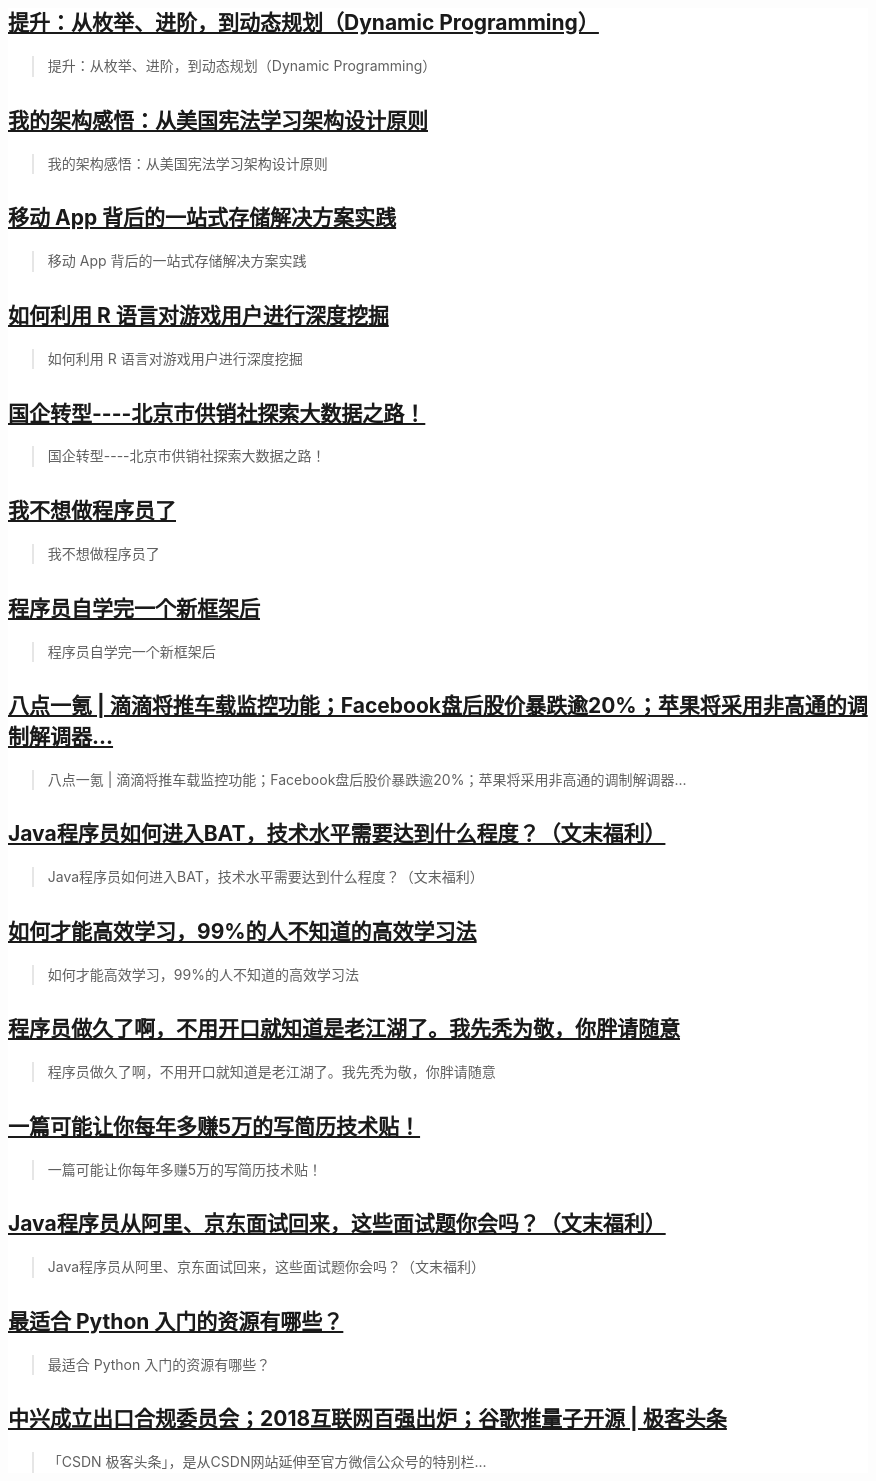  ## [提升：从枚举、进阶，到动态规划（Dynamic Programming）](https://blog.csdn.net/valada/article/details/80892716)
 > 提升：从枚举、进阶，到动态规划（Dynamic Programming）
 ## [我的架构感悟：从美国宪法学习架构设计原则](https://blog.csdn.net/valada/article/details/79909298)
 > 我的架构感悟：从美国宪法学习架构设计原则
 ## [移动 App 背后的一站式存储解决方案实践](https://blog.csdn.net/valada/article/details/79909306)
 > 移动 App 背后的一站式存储解决方案实践
 ## [如何利用 R 语言对游戏用户进行深度挖掘](https://blog.csdn.net/valada/article/details/79909304)
 > 如何利用 R 语言对游戏用户进行深度挖掘
 ## [国企转型----北京市供销社探索大数据之路！](https://blog.csdn.net/sch881226/article/details/81236574)
 > 国企转型----北京市供销社探索大数据之路！
 ## [我不想做程序员了](https://blog.csdn.net/GsL9D1P04F6x2ts3C9/article/details/81187514)
 > 我不想做程序员了
 ## [程序员自学完一个新框架后](https://blog.csdn.net/tTU1EvLDeLFq5btqiK/article/details/81187669)
 > 程序员自学完一个新框架后
 ## [八点一氪 | 滴滴将推车载监控功能；Facebook盘后股价暴跌逾20%；苹果将采用非高通的调制解调器...](https://blog.csdn.net/bKMk01MZ3w/article/details/81213038)
 > 八点一氪 | 滴滴将推车载监控功能；Facebook盘后股价暴跌逾20%；苹果将采用非高通的调制解调器...
 ## [Java程序员如何进入BAT，技术水平需要达到什么程度？（文末福利）](https://blog.csdn.net/j3T9Z7H/article/details/81199631)
 > Java程序员如何进入BAT，技术水平需要达到什么程度？（文末福利）
 ## [如何才能高效学习，99%的人不知道的高效学习法](https://blog.csdn.net/vqhgWJl9EUB/article/details/81199661)
 > 如何才能高效学习，99%的人不知道的高效学习法
 ## [程序员做久了啊，不用开口就知道是老江湖了。我先秃为敬，你胖请随意](https://blog.csdn.net/GitChat/article/details/81230440)
 > 程序员做久了啊，不用开口就知道是老江湖了。我先秃为敬，你胖请随意
 ## [一篇可能让你每年多赚5万的写简历技术贴！](https://blog.csdn.net/csdnnews/article/details/81187618)
 > 一篇可能让你每年多赚5万的写简历技术贴！
 ## [Java程序员从阿里、京东面试回来，这些面试题你会吗？（文末福利）](https://blog.csdn.net/bntX2jSQfEHy7/article/details/81187626)
 > Java程序员从阿里、京东面试回来，这些面试题你会吗？（文末福利）
 ## [最适合 Python 入门的资源有哪些？](https://blog.csdn.net/zV3e189oS5c0tSknrBCL/article/details/81230593)
 > 最适合 Python 入门的资源有哪些？
 ## [中兴成立出口合规委员会；2018互联网百强出炉；谷歌推量子开源 | 极客头条](https://blog.csdn.net/csdnnews/article/details/81267529)
 > 「CSDN 极客头条」，是从CSDN网站延伸至官方微信公众号的特别栏...